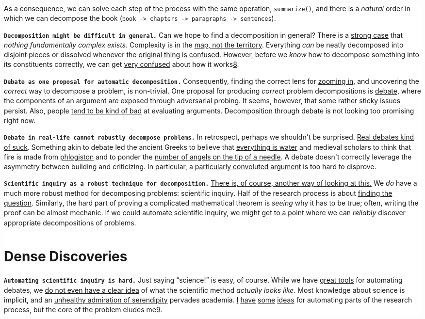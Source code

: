 


As a consequence, we can solve each step of the process with the same operation, `summarize()`, and there is a _natural_ order in which we can decompose the book (`book -> chapters -> paragraphs -> sentences`).

 **`Decomposition might be difficult in general.`** Can we hope to find a decomposition in general? There is a [strong case](https://www.lesswrong.com/posts/tPqQdLCuxanjhoaNs/reductionism) that _nothing fundamentally complex exists_. Complexity is in the [map, not the territory](https://en.wikipedia.org/wiki/Map%E2%80%93territory_relation). Everything _can_ be neatly decomposed into disjoint pieces or dissolved whenever the [original thing is confused](https://www.lesswrong.com/posts/Mc6QcrsbH5NRXbCRX/dissolving-the-question). However, before we _know_ how to decompose something into its constituents correctly, we can get [very confused](https://en.wikipedia.org/wiki/Phlogiston_theory) about how it works[8](https://universalprior.substack.com/p/task-decomposition-and-scientific#footnote-8-47977244).

 **`Debate as one proposal for automatic decomposition.`** Consequently, finding the correct lens for [zooming in](https://distill.pub/2020/circuits/zoom-in/), and uncovering the _correct_ way to decompose a problem, is non-trivial. One proposal for producing _correct_ problem decompositions is [debate](https://openai.com/blog/debate/), where the components of an argument are exposed through adversarial probing. It seems, however, that some [rather sticky issues](https://www.alignmentforum.org/posts/PJLABqQ962hZEqhdB/debate-update-obfuscated-arguments-problem) persist. Also, people [tend to be kind of bad](https://ought.org/updates/2020-01-11-arguments) at evaluating arguments. Decomposition through debate is not looking too promising right now.

 **`Debate in real-life cannot robustly decompose problems.`** In retrospect, perhaps we shouldn't be surprised. [Real debates kind of suck](https://www.youtube.com/watch?v=VcHPmVxtFw8&ab_channel=SarahZ). Something akin to debate led the ancient Greeks to believe that [everything is water](https://en.wikipedia.org/wiki/Thales_of_Miletus) and medieval scholars to think that fire is made from [phlogiston](https://en.wikipedia.org/wiki/Phlogiston_theory) and to ponder the [number of angels on the tip of a needle](https://en.wikipedia.org/wiki/How_many_angels_can_dance_on_the_head_of_a_pin%3F). A debate doesn't correctly leverage the asymmetry between building and criticizing. In particular, a [particularly convoluted argument](https://www.alignmentforum.org/posts/PJLABqQ962hZEqhdB/debate-update-obfuscated-arguments-problem) is too hard to disprove.

 **`Scientific inquiry as a robust technique for decomposition.`** [There is, of course, another way of looking at this.](https://youtu.be/1bSPNboKCzM?t=966) We _do_ have a much more robust method for decomposing problems: scientific inquiry. Half of the research process is about [finding the question](https://www.quora.com/How-long-does-it-take-for-a-PhD-scholar-to-decide-on-a-research-topic). Similarly, the hard part of proving a complicated mathematical theorem is _seeing_ why it has to be true; often, writing the proof can be almost mechanic. If we could automate scientific inquiry, we might get to a point where we can _reliably_ discover appropriate decompositions of problems.

#  **Dense Discoveries**

 **`Automating scientific inquiry is hard.`** Just saying “science!” is easy, of course. While we have [great tools](https://openai.com/blog/openai-api/) for automating debates, we [do not even have a clear idea](https://en.wikipedia.org/wiki/Philosophy_of_science) of what the scientific method _actually looks like_. Most knowledge about science is implicit, and an [unhealthy admiration of serendipity](http://philsci-archive.pitt.edu/14127/1/On%20Serendipity%20in%20Science%20FINAL_preprint.pdf) pervades academia. [I](https://universalprior.substack.com/p/making-of-ian) [have](https://universalprior.substack.com/p/on-scaling-academia) [some](https://universalprior.substack.com/p/on-not-reading-papers) [ideas](https://universalprior.substack.com/p/on-automatic-ideas) for automating parts of the research process, but the core of the problem eludes me[9](https://universalprior.substack.com/p/task-decomposition-and-scientific#footnote-9-47977244).
